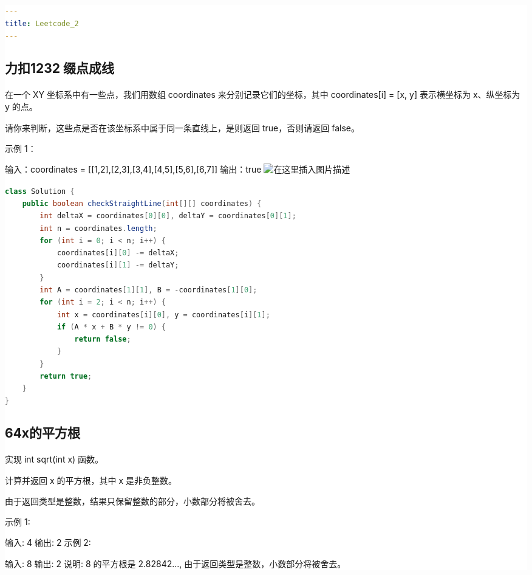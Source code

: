 ```yaml
---
title: Leetcode_2
---
```

## 力扣1232 缀点成线 

在一个 XY 坐标系中有一些点，我们用数组 coordinates 来分别记录它们的坐标，其中 coordinates[i] = [x, y] 表示横坐标为 x、纵坐标为 y 的点。

请你来判断，这些点是否在该坐标系中属于同一条直线上，是则返回 true，否则请返回 false。

示例 1：

输入：coordinates = [[1,2],[2,3],[3,4],[4,5],[5,6],[6,7]]
输出：true
![在这里插入图片描述](https://img-blog.csdnimg.cn/20210117172241259.png?x-oss-process=image/watermark,type_ZmFuZ3poZW5naGVpdGk,shadow_10,text_aHR0cHM6Ly9ibG9nLmNzZG4ubmV0L3FxXzQwMzEwNzEw,size_16,color_FFFFFF,t_70)

```java
class Solution {
    public boolean checkStraightLine(int[][] coordinates) {
        int deltaX = coordinates[0][0], deltaY = coordinates[0][1];
        int n = coordinates.length;
        for (int i = 0; i < n; i++) {
            coordinates[i][0] -= deltaX;
            coordinates[i][1] -= deltaY;
        }
        int A = coordinates[1][1], B = -coordinates[1][0];
        for (int i = 2; i < n; i++) {
            int x = coordinates[i][0], y = coordinates[i][1];
            if (A * x + B * y != 0) {
                return false;
            }
        }
        return true;
    }
}
```

## 64x的平方根

实现 int sqrt(int x) 函数。

计算并返回 x 的平方根，其中 x 是非负整数。

由于返回类型是整数，结果只保留整数的部分，小数部分将被舍去。

示例 1:

输入: 4
输出: 2
示例 2:

输入: 8
输出: 2
说明: 8 的平方根是 2.82842..., 
     由于返回类型是整数，小数部分将被舍去。
